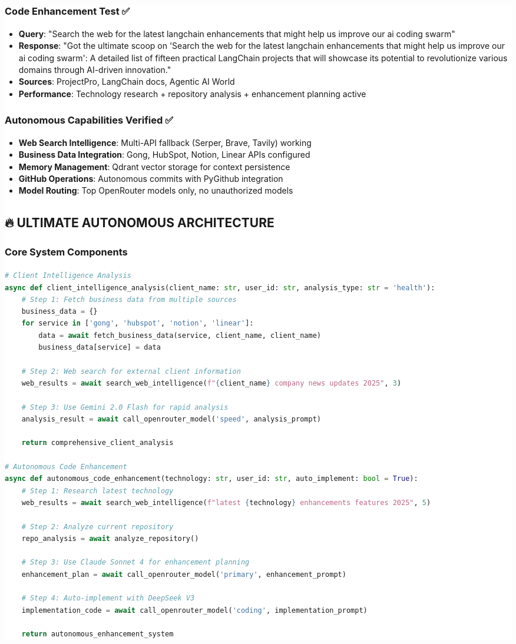 ### **Code Enhancement Test** ✅
- **Query**: "Search the web for the latest langchain enhancements that might help us improve our ai coding swarm"
- **Response**: "Got the ultimate scoop on 'Search the web for the latest langchain enhancements that might help us improve our ai coding swarm': A detailed list of fifteen practical LangChain projects that will showcase its potential to revolutionize various domains through AI-driven innovation."
- **Sources**: ProjectPro, LangChain docs, Agentic AI World
- **Performance**: Technology research + repository analysis + enhancement planning active

### **Autonomous Capabilities Verified** ✅
- **Web Search Intelligence**: Multi-API fallback (Serper, Brave, Tavily) working
- **Business Data Integration**: Gong, HubSpot, Notion, Linear APIs configured
- **Memory Management**: Qdrant vector storage for context persistence
- **GitHub Operations**: Autonomous commits with PyGithub integration
- **Model Routing**: Top OpenRouter models only, no unauthorized models

## 🔥 **ULTIMATE AUTONOMOUS ARCHITECTURE**

### **Core System Components**
```python
# Client Intelligence Analysis
async def client_intelligence_analysis(client_name: str, user_id: str, analysis_type: str = 'health'):
    # Step 1: Fetch business data from multiple sources
    business_data = {}
    for service in ['gong', 'hubspot', 'notion', 'linear']:
        data = await fetch_business_data(service, client_name, client_name)
        business_data[service] = data
    
    # Step 2: Web search for external client information
    web_results = await search_web_intelligence(f"{client_name} company news updates 2025", 3)
    
    # Step 3: Use Gemini 2.0 Flash for rapid analysis
    analysis_result = await call_openrouter_model('speed', analysis_prompt)
    
    return comprehensive_client_analysis

# Autonomous Code Enhancement
async def autonomous_code_enhancement(technology: str, user_id: str, auto_implement: bool = True):
    # Step 1: Research latest technology
    web_results = await search_web_intelligence(f"latest {technology} enhancements features 2025", 5)
    
    # Step 2: Analyze current repository
    repo_analysis = await analyze_repository()
    
    # Step 3: Use Claude Sonnet 4 for enhancement planning
    enhancement_plan = await call_openrouter_model('primary', enhancement_prompt)
    
    # Step 4: Auto-implement with DeepSeek V3
    implementation_code = await call_openrouter_model('coding', implementation_prompt)
    
    return autonomous_enhancement_system
```
